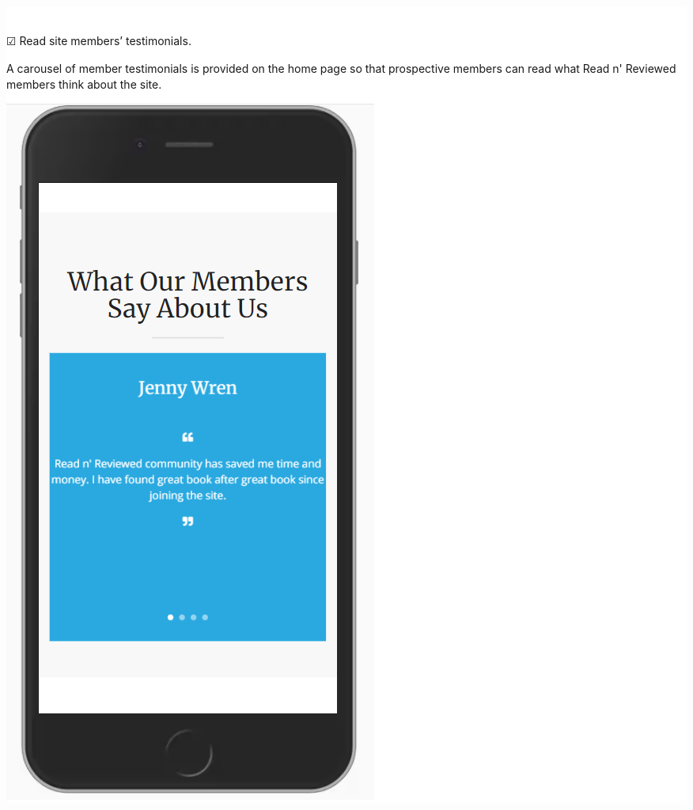 <br>

&#9745;	Read site members’ testimonials.

A carousel of member testimonials is provided on the home page so that prospective members can read 
what Read n' Reviewed members think about the site.

![alt text](documentation/readme-images/member-testimonials-mobile-view.png "Screenshot of Read n' Reviewed member testimonials, as they appears on the homepage when viewed on a mobile device.")
<br>
